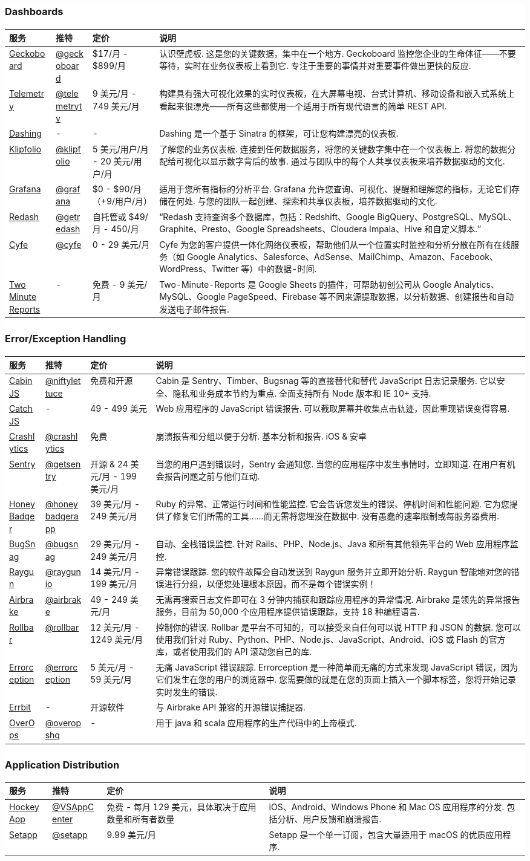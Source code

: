 ### Dashboards

 | 服务 | 推特 | 定价 | 说明 |
|:--------|:--------|:--------|:------------|
| [Geckoboard](https://www.geckoboard.com) | [@geckoboard](https://twitter.com/geckoboard)  |  $17/月 - $899/月 | 认识壁虎板. 这是您的关键数据，集中在一个地方.  Geckoboard 监控您企业的生命体征——不要等待，实时在业务仪表板上看到它. 专注于重要的事情并对重要事件做出更快的反应.  |
| [Telemetry](https://www.telemetrytv.com) | [@telemetrytv](https://twitter.com/telemetrytv)  |  9 美元/月 - 749 美元/月 | 构建具有强大可视化效果的实时仪表板，在大屏幕电视、台式计算机、移动设备和嵌入式系统上看起来很漂亮——所有这些都使用一个适用于所有现代语言的简单 REST API.  |
| [Dashing](http://dashing.io)  |  - |  - |  Dashing 是一个基于 Sinatra 的框架，可让您构建漂亮的仪表板.  |
| [Klipfolio](https://www.klipfolio.com) | [@klipfolio](https://twitter.com/klipfolio)  |  5 美元/用户/月 - 20 美元/用户/月 | 了解您的业务仪表板. 连接到任何数据服务，将您的关键数字集中在一个仪表板上. 将您的数据分配给可视化以显示数字背后的故事. 通过与团队中的每个人共享仪表板来培养数据驱动的文化.  |
| [Grafana](https://grafana.com) | [@grafana](https://twitter.com/grafana)  |  $0 - $90/月（+9/用户/月） | 适用于您所有指标的分析平台.  Grafana 允许您查询、可视化、提醒和理解您的指标，无论它们存储在何处. 与您的团队一起创建、探索和共享仪表板，培养数据驱动的文化.  |
| [Redash](https://redash.io) | [@getredash](https://twitter.com/getredash)  | 自托管或 $49/月 - 450/月 |  “Redash 支持查询多个数据库，包括：Redshift、Google BigQuery、PostgreSQL、MySQL、Graphite、Presto、Google Spreadsheets、Cloudera Impala、Hive 和自定义脚本.”  |
| [Cyfe](https://www.cyfe.com) | [@cyfe](https://twitter.com/Cyfe)  |  0 - 29 美元/月 |  Cyfe 为您的客户提供一体化网络仪表板，帮助他们从一个位置实时监控和分析分散在所有在线服务（如 Google Analytics、Salesforce、AdSense、MailChimp、Amazon、Facebook、WordPress、Twitter 等）中的数据-时间.  |
| [Two Minute Reports](https://www.gox.ai/two-minute-reports/)  |  - | 免费 - 9 美元/月 |  Two-Minute-Reports 是 Google Sheets 的插件，可帮助初创公司从 Google Analytics、MySQL、Google PageSpeed、Firebase 等不同来源提取数据，以分析数据、创建报告和自动发送电子邮件报告.

### Error/Exception Handling

 | 服务 | 推特 | 定价 | 说明 |
|:--------|:--------|:--------|:------------|
| [CabinJS](https://cabinjs.com) | [@niftylettuce](https://twitter.com/niftylettuce)  | 免费和开源 |  Cabin 是 Sentry、Timber、Bugsnag 等的直接替代和替代 JavaScript 日志记录服务. 它以安全、隐私和业务成本节约为重点. 全面支持所有 Node 版本和 IE 10+ 支持.
| [CatchJS](https://catchjs.com)  |  - |  49 - 499 美元 |  Web 应用程序的 JavaScript 错误报告. 可以截取屏幕并收集点击轨迹，因此重现错误变得容易.  |
| [Crashlytics](https://try.crashlytics.com) | [@crashlytics](https://twitter.com/crashlytics)  | 免费 | 崩溃报告和分组以便于分析. 基本分析和报告.  iOS &amp; 安卓 |
| [Sentry](https://sentry.io/) | [@getsentry](https://twitter.com/getsentry)  | 开源 &amp; 24 美元/月 - 199 美元/月 | 当您的用户遇到错误时，Sentry 会通知您. 当您的应用程序中发生事情时，立即知道. 在用户有机会报告问题之前与他们互动.  |
| [HoneyBadger](https://www.honeybadger.io) | [@honeybadgerapp](https://twitter.com/honeybadgerapp)  |  39 美元/月 - 249 美元/月 |  Ruby 的异常、正常运行时间和性能监控. 它会告诉您发生的错误、停机时间和性能问题. 它为您提供了修复它们所需的工具……而无需将您埋没在数据中. 没有愚蠢的速率限制或每服务器费用.  |
| [BugSnag](https://www.bugsnag.com) | [@bugsnag](https://twitter.com/bugsnag)  |  29 美元/月 - 249 美元/月 | 自动、全栈错误监控. 针对 Rails、PHP、Node.js、Java 和所有其他领先平台的 Web 应用程序监控.  |
| [Raygun](https://raygun.com) | [@raygunio](https://twitter.com/raygunio)  |  14 美元/月 - 199 美元/月 | 异常错误跟踪. 您的软件故障会自动发送到 Raygun 服务并立即开始分析.  Raygun 智能地对您的错误进行分组，以便您处理根本原因，而不是每个错误实例！  |
| [Airbrake](https://airbrake.io) | [@airbrake](https://twitter.com/airbrake)  |  49 - 249 美元/月 | 无需再搜索日志文件即可在 3 分钟内捕获和跟踪应用程序的异常情况.  Airbrake 是领先的异常报告服务，目前为 50,000 个应用程序提供错误跟踪，支持 18 种编程语言.  |
| [Rollbar](https://rollbar.com) | [@rollbar](https://twitter.com/rollbar)  |  12 美元/月 - 1249 美元/月 | 控制你的错误.  Rollbar 是平台不可知的，可以接受来自任何可以说 HTTP 和 JSON 的数据. 您可以使用我们针对 Ruby、Python、PHP、Node.js、JavaScript、Android、iOS 或 Flash 的官方库，或者使用我们的 API 滚动您自己的库.  |
| [Errorception](https://errorception.com) | [@errorception](https://twitter.com/errorception)  |  5 美元/月 - 59 美元/月 | 无痛 JavaScript 错误跟踪.  Errorception 是一种简单而无痛的方式来发现 JavaScript 错误，因为它们发生在您的用户的浏览器中. 您需要做的就是在您的页面上插入一个脚本标签，您将开始记录实时发生的错误.  |
| [Errbit](https://errbit.com)  |  - | 开源软件 | 与 Airbrake API 兼容的开源错误捕捉器.  |
| [OverOps](https://www.overops.com) | [@overopshq](https://twitter.com/overopshq)  |  - | 用于 java 和 scala 应用程序的生产代码中的上帝模式.  |

### Application Distribution

 | 服务 | 推特 | 定价 | 说明 |
|:--------|:--------|:--------|:------------|
| [HockeyApp](https://www.hockeyapp.net) | [@VSAppCenter](https://twitter.com/VSAppCenter)  | 免费 - 每月 129 美元，具体取决于应用数量和所有者数量 |  iOS、Android、Windows Phone 和 Mac OS 应用程序的分发. 包括分析、用户反馈和崩溃报告.  |
| [Setapp](https://setapp.com) | [@setapp](https://twitter.com/setapp)  |  9.99 美元/月 |  Setapp 是一个单一订阅，包含大量适用于 macOS 的优质应用程序.  |
